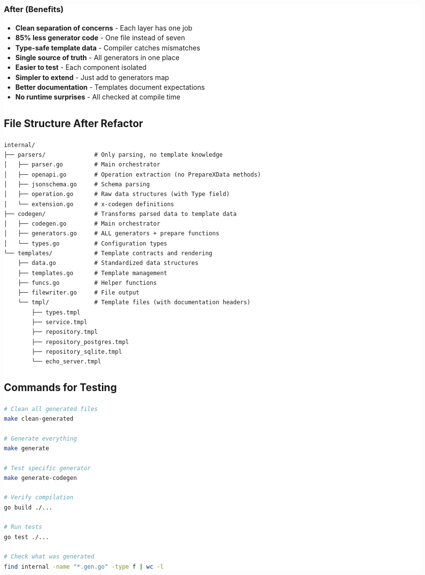 ### After (Benefits)

- **Clean separation of concerns** - Each layer has one job
- **85% less generator code** - One file instead of seven
- **Type-safe template data** - Compiler catches mismatches
- **Single source of truth** - All generators in one place
- **Easier to test** - Each component isolated
- **Simpler to extend** - Just add to generators map
- **Better documentation** - Templates document expectations
- **No runtime surprises** - All checked at compile time

## File Structure After Refactor

```
internal/
├── parsers/              # Only parsing, no template knowledge
│   ├── parser.go         # Main orchestrator
│   ├── openapi.go        # Operation extraction (no PrepareXData methods)
│   ├── jsonschema.go     # Schema parsing
│   ├── operation.go      # Raw data structures (with Type field)
│   └── extension.go      # x-codegen definitions
├── codegen/              # Transforms parsed data to template data
│   ├── codegen.go        # Main orchestrator
│   ├── generators.go     # ALL generators + prepare functions
│   └── types.go          # Configuration types
└── templates/            # Template contracts and rendering
    ├── data.go           # Standardized data structures
    ├── templates.go      # Template management
    ├── funcs.go          # Helper functions
    ├── filewriter.go     # File output
    └── tmpl/             # Template files (with documentation headers)
        ├── types.tmpl
        ├── service.tmpl
        ├── repository.tmpl
        ├── repository_postgres.tmpl
        ├── repository_sqlite.tmpl
        └── echo_server.tmpl
```

## Commands for Testing

```bash
# Clean all generated files
make clean-generated

# Generate everything
make generate

# Test specific generator
make generate-codegen

# Verify compilation
go build ./...

# Run tests
go test ./...

# Check what was generated
find internal -name "*.gen.go" -type f | wc -l
```
